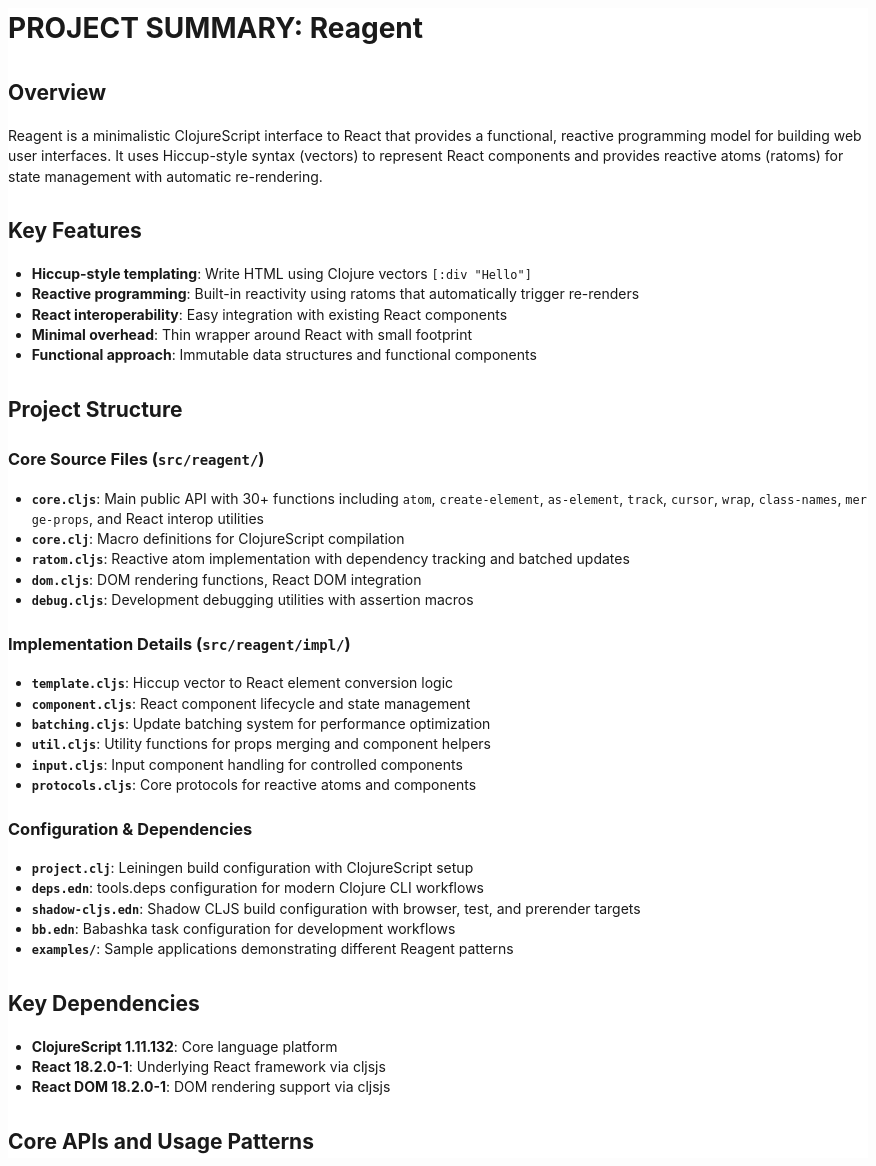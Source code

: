 # PROJECT SUMMARY: Reagent

## Overview
Reagent is a minimalistic ClojureScript interface to React that provides a functional, reactive programming model for building web user interfaces. It uses Hiccup-style syntax (vectors) to represent React components and provides reactive atoms (ratoms) for state management with automatic re-rendering.

## Key Features
- **Hiccup-style templating**: Write HTML using Clojure vectors `[:div "Hello"]`
- **Reactive programming**: Built-in reactivity using ratoms that automatically trigger re-renders
- **React interoperability**: Easy integration with existing React components
- **Minimal overhead**: Thin wrapper around React with small footprint
- **Functional approach**: Immutable data structures and functional components

## Project Structure

### Core Source Files (`src/reagent/`)
- **`core.cljs`**: Main public API with 30+ functions including `atom`, `create-element`, `as-element`, `track`, `cursor`, `wrap`, `class-names`, `merge-props`, and React interop utilities
- **`core.clj`**: Macro definitions for ClojureScript compilation
- **`ratom.cljs`**: Reactive atom implementation with dependency tracking and batched updates
- **`dom.cljs`**: DOM rendering functions, React DOM integration
- **`debug.cljs`**: Development debugging utilities with assertion macros

### Implementation Details (`src/reagent/impl/`)
- **`template.cljs`**: Hiccup vector to React element conversion logic
- **`component.cljs`**: React component lifecycle and state management
- **`batching.cljs`**: Update batching system for performance optimization
- **`util.cljs`**: Utility functions for props merging and component helpers
- **`input.cljs`**: Input component handling for controlled components
- **`protocols.cljs`**: Core protocols for reactive atoms and components

### Configuration & Dependencies
- **`project.clj`**: Leiningen build configuration with ClojureScript setup
- **`deps.edn`**: tools.deps configuration for modern Clojure CLI workflows
- **`shadow-cljs.edn`**: Shadow CLJS build configuration with browser, test, and prerender targets
- **`bb.edn`**: Babashka task configuration for development workflows
- **`examples/`**: Sample applications demonstrating different Reagent patterns

## Key Dependencies
- **ClojureScript 1.11.132**: Core language platform
- **React 18.2.0-1**: Underlying React framework via cljsjs
- **React DOM 18.2.0-1**: DOM rendering support via cljsjs

## Core APIs and Usage Patterns
